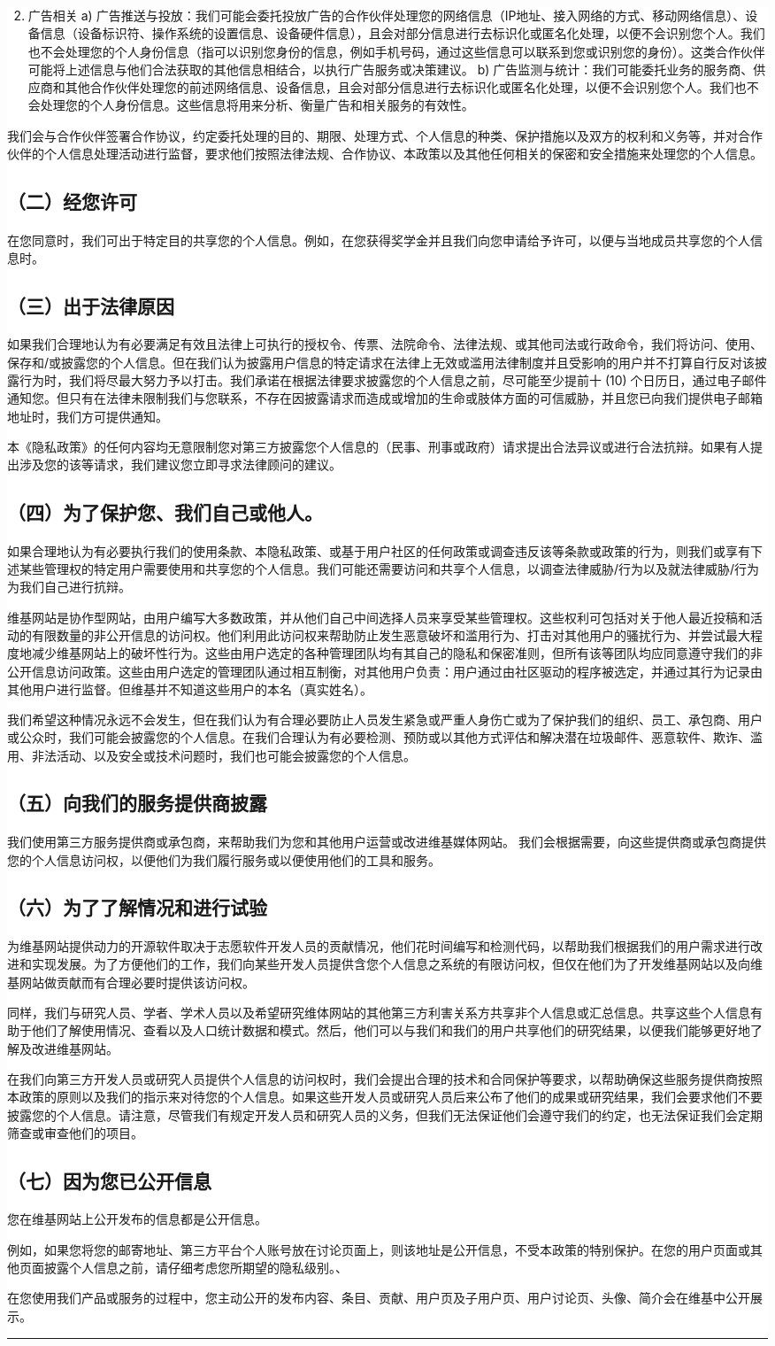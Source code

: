 2. 广告相关
 a) 广告推送与投放：我们可能会委托投放广告的合作伙伴处理您的网络信息（IP地址、接入网络的方式、移动网络信息）、设备信息（设备标识符、操作系统的设置信息、设备硬件信息），且会对部分信息进行去标识化或匿名化处理，以便不会识别您个人。我们也不会处理您的个人身份信息（指可以识别您身份的信息，例如手机号码，通过这些信息可以联系到您或识别您的身份）。这类合作伙伴可能将上述信息与他们合法获取的其他信息相结合，以执行广告服务或决策建议。
 b) 广告监测与统计：我们可能委托业务的服务商、供应商和其他合作伙伴处理您的前述网络信息、设备信息，且会对部分信息进行去标识化或匿名化处理，以便不会识别您个人。我们也不会处理您的个人身份信息。这些信息将用来分析、衡量广告和相关服务的有效性。

我们会与合作伙伴签署合作协议，约定委托处理的目的、期限、处理方式、个人信息的种类、保护措施以及双方的权利和义务等，并对合作伙伴的个人信息处理活动进行监督，要求他们按照法律法规、合作协议、本政策以及其他任何相关的保密和安全措施来处理您的个人信息。

## （二）经您许可
在您同意时，我们可出于特定目的共享您的个人信息。例如，在您获得奖学金并且我们向您申请给予许可，以便与当地成员共享您的个人信息时。

## （三）出于法律原因
如果我们合理地认为有必要满足有效且法律上可执行的授权令、传票、法院命令、法律法规、或其他司法或行政命令，我们将访问、使用、保存和/或披露您的个人信息。但在我们认为披露用户信息的特定请求在法律上无效或滥用法律制度并且受影响的用户并不打算自行反对该披露行为时，我们将尽最大努力予以打击。我们承诺在根据法律要求披露您的个人信息之前，尽可能至少提前十 (10) 个日历日，通过电子邮件通知您。但只有在法律未限制我们与您联系，不存在因披露请求而造成或增加的生命或肢体方面的可信威胁，并且您已向我们提供电子邮箱地址时，我们方可提供通知。

本《隐私政策》的任何内容均无意限制您对第三方披露您个人信息的（民事、刑事或政府）请求提出合法异议或进行合法抗辩。如果有人提出涉及您的该等请求，我们建议您立即寻求法律顾问的建议。

## （四）为了保护您、我们自己或他人。
如果合理地认为有必要执行我们的使用条款、本隐私政策、或基于用户社区的任何政策或调查违反该等条款或政策的行为，则我们或享有下述某些管理权的特定用户需要使用和共享您的个人信息。我们可能还需要访问和共享个人信息，以调查法律威胁/行为以及就法律威胁/行为为我们自己进行抗辩。

维基网站是协作型网站，由用户编写大多数政策，并从他们自己中间选择人员来享受某些管理权。这些权利可包括对关于他人最近投稿和活动的有限数量的非公开信息的访问权。他们利用此访问权来帮助防止发生恶意破坏和滥用行为、打击对其他用户的骚扰行为、并尝试最大程度地减少维基网站上的破坏性行为。这些由用户选定的各种管理团队均有其自己的隐私和保密准则，但所有该等团队均应同意遵守我们的非公开信息访问政策。这些由用户选定的管理团队通过相互制衡，对其他用户负责：用户通过由社区驱动的程序被选定，并通过其行为记录由其他用户进行监督。但维基并不知道这些用户的本名（真实姓名）。

我们希望这种情况永远不会发生，但在我们认为有合理必要防止人员发生紧急或严重人身伤亡或为了保护我们的组织、员工、承包商、用户或公众时，我们可能会披露您的个人信息。在我们合理认为有必要检测、预防或以其他方式评估和解决潜在垃圾邮件、恶意软件、欺诈、滥用、非法活动、以及安全或技术问题时，我们也可能会披露您的个人信息。

## （五）向我们的服务提供商披露
我们使用第三方服务提供商或承包商，来帮助我们为您和其他用户运营或改进维基媒体网站。 我们会根据需要，向这些提供商或承包商提供您的个人信息访问权，以便他们为我们履行服务或以便使用他们的工具和服务。

## （六）为了了解情况和进行试验
为维基网站提供动力的开源软件取决于志愿软件开发人员的贡献情况，他们花时间编写和检测代码，以帮助我们根据我们的用户需求进行改进和实现发展。为了方便他们的工作，我们向某些开发人员提供含您个人信息之系统的有限访问权，但仅在他们为了开发维基网站以及向维基网站做贡献而有合理必要时提供该访问权。

同样，我们与研究人员、学者、学术人员以及希望研究维体网站的其他第三方利害关系方共享非个人信息或汇总信息。共享这些个人信息有助于他们了解使用情况、查看以及人口统计数据和模式。然后，他们可以与我们和我们的用户共享他们的研究结果，以便我们能够更好地了解及改进维基网站。

在我们向第三方开发人员或研究人员提供个人信息的访问权时，我们会提出合理的技术和合同保护等要求，以帮助确保这些服务提供商按照本政策的原则以及我们的指示来对待您的个人信息。如果这些开发人员或研究人员后来公布了他们的成果或研究结果，我们会要求他们不要披露您的个人信息。请注意，尽管我们有规定开发人员和研究人员的义务，但我们无法保证他们会遵守我们的约定，也无法保证我们会定期筛查或审查他们的项目。

## （七）因为您已公开信息
您在维基网站上公开发布的信息都是公开信息。

例如，如果您将您的邮寄地址、第三方平台个人账号放在讨论页面上，则该地址是公开信息，不受本政策的特别保护。在您的用户页面或其他页面披露个人信息之前，请仔细考虑您所期望的隐私级别。、

在您使用我们产品或服务的过程中，您主动公开的发布内容、条目、贡献、用户页及子用户页、用户讨论页、头像、简介会在维基中公开展示。

---